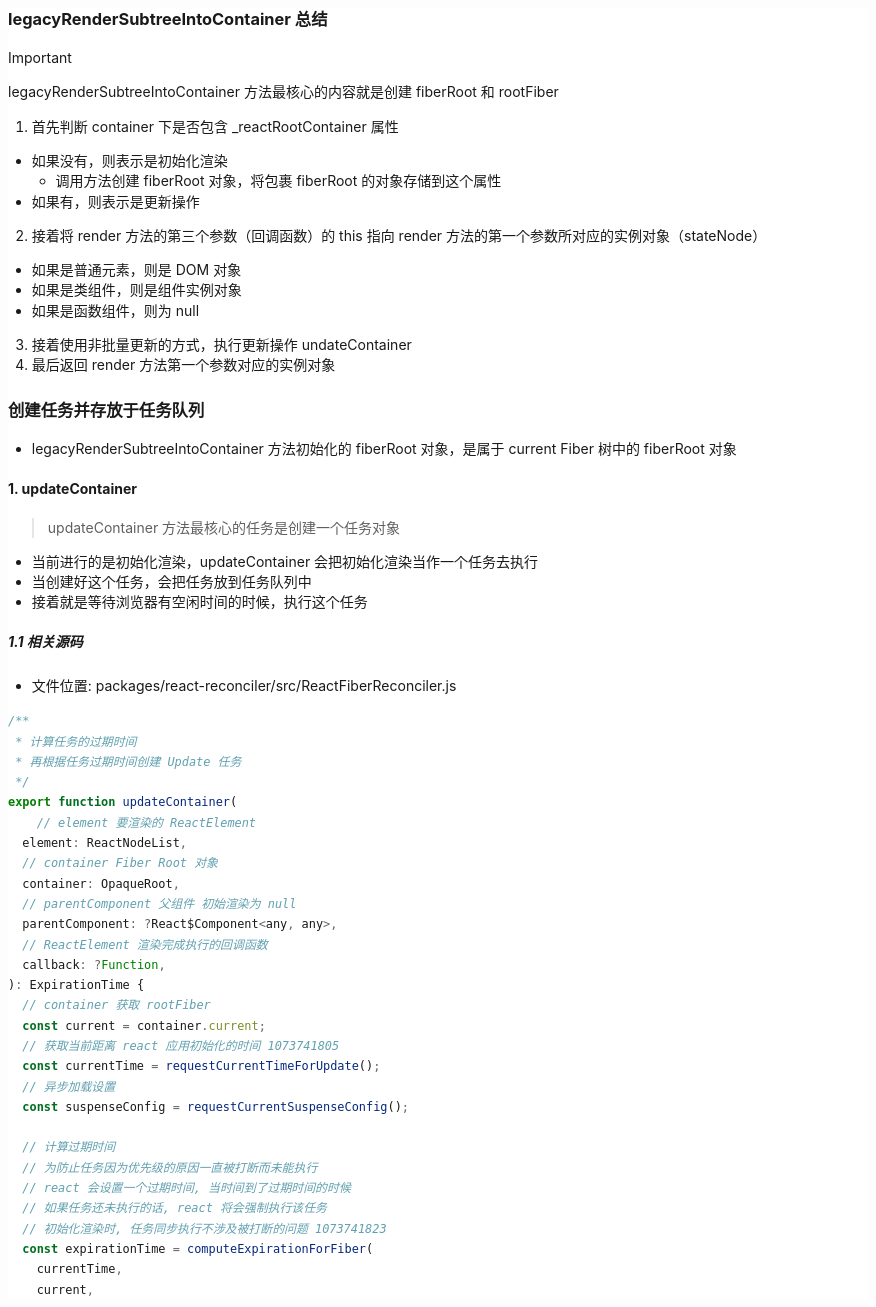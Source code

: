 ### legacyRenderSubtreeIntoContainer 总结

> [!important]
> legacyRenderSubtreeIntoContainer 方法最核心的内容就是创建 fiberRoot 和 rootFiber
>
> 1. 首先判断 container 下是否包含 \_reactRootContainer 属性
>
> - 如果没有，则表示是初始化渲染
>   - 调用方法创建 fiberRoot 对象，将包裹 fiberRoot 的对象存储到这个属性
> - 如果有，则表示是更新操作
>
> 2. 接着将 render 方法的第三个参数（回调函数）的 this 指向 render 方法的第一个参数所对应的实例对象（stateNode）
>
> - 如果是普通元素，则是 DOM 对象
> - 如果是类组件，则是组件实例对象
> - 如果是函数组件，则为 null
>
> 3. 接着使用非批量更新的方式，执行更新操作 undateContainer
> 4. 最后返回 render 方法第一个参数对应的实例对象

### 创建任务并存放于任务队列

- legacyRenderSubtreeIntoContainer 方法初始化的 fiberRoot 对象，是属于 current Fiber 树中的 fiberRoot 对象

#### 1. updateContainer

> updateContainer 方法最核心的任务是创建一个任务对象

- 当前进行的是初始化渲染，updateContainer 会把初始化渲染当作一个任务去执行
- 当创建好这个任务，会把任务放到任务队列中
- 接着就是等待浏览器有空闲时间的时候，执行这个任务

##### 1.1 相关源码

- 文件位置: packages/react-reconciler/src/ReactFiberReconciler.js

```js
/**
 * 计算任务的过期时间
 * 再根据任务过期时间创建 Update 任务
 */
export function updateContainer(
	// element 要渲染的 ReactElement
  element: ReactNodeList,
  // container Fiber Root 对象
  container: OpaqueRoot,
  // parentComponent 父组件 初始渲染为 null
  parentComponent: ?React$Component<any, any>,
  // ReactElement 渲染完成执行的回调函数
  callback: ?Function,
): ExpirationTime {
  // container 获取 rootFiber
  const current = container.current;
  // 获取当前距离 react 应用初始化的时间 1073741805
  const currentTime = requestCurrentTimeForUpdate();
  // 异步加载设置
  const suspenseConfig = requestCurrentSuspenseConfig();

  // 计算过期时间
  // 为防止任务因为优先级的原因一直被打断而未能执行
  // react 会设置一个过期时间, 当时间到了过期时间的时候
  // 如果任务还未执行的话, react 将会强制执行该任务
  // 初始化渲染时, 任务同步执行不涉及被打断的问题 1073741823
  const expirationTime = computeExpirationForFiber(
    currentTime,
    current,
```